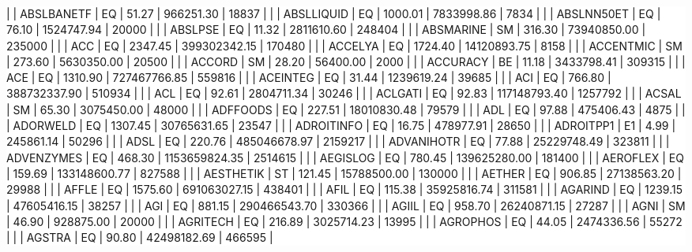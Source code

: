 |  | ABSLBANETF | EQ | 51.27 | 966251.30 | 18837 |
|  | ABSLLIQUID | EQ | 1000.01 | 7833998.86 | 7834 |
|  | ABSLNN50ET | EQ | 76.10 | 1524747.94 | 20000 |
|  | ABSLPSE | EQ | 11.32 | 2811610.60 | 248404 |
|  | ABSMARINE | SM | 316.30 | 73940850.00 | 235000 |
|  | ACC | EQ | 2347.45 | 399302342.15 | 170480 |
|  | ACCELYA | EQ | 1724.40 | 14120893.75 | 8158 |
|  | ACCENTMIC | SM | 273.60 | 5630350.00 | 20500 |
|  | ACCORD | SM | 28.20 | 56400.00 | 2000 |
|  | ACCURACY | BE | 11.18 | 3433798.41 | 309315 |
|  | ACE | EQ | 1310.90 | 727467766.85 | 559816 |
|  | ACEINTEG | EQ | 31.44 | 1239619.24 | 39685 |
|  | ACI | EQ | 766.80 | 388732337.90 | 510934 |
|  | ACL | EQ | 92.61 | 2804711.34 | 30246 |
|  | ACLGATI | EQ | 92.83 | 117148793.40 | 1257792 |
|  | ACSAL | SM | 65.30 | 3075450.00 | 48000 |
|  | ADFFOODS | EQ | 227.51 | 18010830.48 | 79579 |
|  | ADL | EQ | 97.88 | 475406.43 | 4875 |
|  | ADORWELD | EQ | 1307.45 | 30765631.65 | 23547 |
|  | ADROITINFO | EQ | 16.75 | 478977.91 | 28650 |
|  | ADROITPP1 | E1 | 4.99 | 245861.14 | 50296 |
|  | ADSL | EQ | 220.76 | 485046678.97 | 2159217 |
|  | ADVANIHOTR | EQ | 77.88 | 25229748.49 | 323811 |
|  | ADVENZYMES | EQ | 468.30 | 1153659824.35 | 2514615 |
|  | AEGISLOG | EQ | 780.45 | 139625280.00 | 181400 |
|  | AEROFLEX | EQ | 159.69 | 133148600.77 | 827588 |
|  | AESTHETIK | ST | 121.45 | 15788500.00 | 130000 |
|  | AETHER | EQ | 906.85 | 27138563.20 | 29988 |
|  | AFFLE | EQ | 1575.60 | 691063027.15 | 438401 |
|  | AFIL | EQ | 115.38 | 35925816.74 | 311581 |
|  | AGARIND | EQ | 1239.15 | 47605416.15 | 38257 |
|  | AGI | EQ | 881.15 | 290466543.70 | 330366 |
|  | AGIIL | EQ | 958.70 | 26240871.15 | 27287 |
|  | AGNI | SM | 46.90 | 928875.00 | 20000 |
|  | AGRITECH | EQ | 216.89 | 3025714.23 | 13995 |
|  | AGROPHOS | EQ | 44.05 | 2474336.56 | 55272 |
|  | AGSTRA | EQ | 90.80 | 42498182.69 | 466595 |